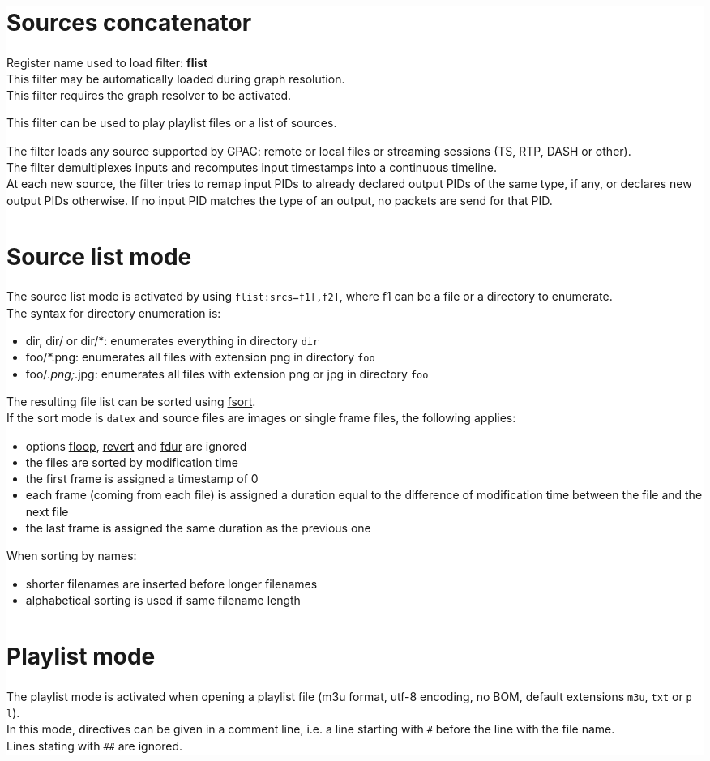 

# Sources concatenator  
  
Register name used to load filter: __flist__  
This filter may be automatically loaded during graph resolution.  
This filter requires the graph resolver to be activated.  
  
This filter can be used to play playlist files or a list of sources.  
  
The filter loads any source supported by GPAC: remote or local files or streaming sessions (TS, RTP, DASH or other).  
The filter demultiplexes inputs and recomputes input timestamps into a continuous timeline.  
At each new source, the filter tries to remap input PIDs to already declared output PIDs of the same type, if any, or declares new output PIDs otherwise. If no input PID matches the type of an output, no packets are send for that PID.  
  
# Source list mode  
  
The source list mode is activated by using `flist:srcs=f1[,f2]`, where f1 can be a file or a directory to enumerate.  
The syntax for directory enumeration is:  

- dir, dir/ or dir/*: enumerates everything in directory `dir`  
- foo/*.png: enumerates all files with extension png in directory `foo`  
- foo/*.png;*.jpg: enumerates all files with extension png or jpg in directory `foo`  

  
The resulting file list can be sorted using [fsort](#fsort).  
If the sort mode is `datex` and source files are images or single frame files, the following applies:  

- options [floop](#floop), [revert](#revert) and [fdur](#fdur) are ignored  
- the files are sorted by modification time  
- the first frame is assigned a timestamp of 0  
- each frame (coming from each file) is assigned a duration equal to the difference of modification time between the file and the next file  
- the last frame is assigned the same duration as the previous one  

  
When sorting by names:  

- shorter filenames are inserted before longer filenames  
- alphabetical sorting is used if same filename length  

  
# Playlist mode  
  
The playlist mode is activated when opening a playlist file (m3u format, utf-8 encoding, no BOM, default extensions `m3u`, `txt` or `pl`).  
In this mode, directives can be given in a comment line, i.e. a line starting with `#` before the line with the file name.  
Lines stating with `##` are ignored.  
  